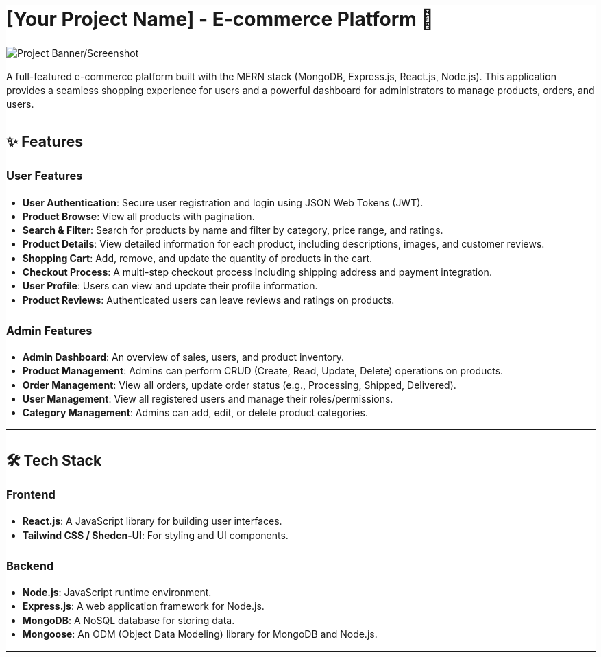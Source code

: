 # [Your Project Name] - E-commerce Platform 🛒

![Project Banner/Screenshot](link-to-your-banner-image.png)

A full-featured e-commerce platform built with the MERN stack (MongoDB, Express.js, React.js, Node.js). This application provides a seamless shopping experience for users and a powerful dashboard for administrators to manage products, orders, and users.

## ✨ Features

### User Features
- **User Authentication**: Secure user registration and login using JSON Web Tokens (JWT).
- **Product Browse**: View all products with pagination.
- **Search & Filter**: Search for products by name and filter by category, price range, and ratings.
- **Product Details**: View detailed information for each product, including descriptions, images, and customer reviews.
- **Shopping Cart**: Add, remove, and update the quantity of products in the cart.
- **Checkout Process**: A multi-step checkout process including shipping address and payment integration.
- **User Profile**: Users can view and update their profile information.
- **Product Reviews**: Authenticated users can leave reviews and ratings on products.

### Admin Features
- **Admin Dashboard**: An overview of sales, users, and product inventory.
- **Product Management**: Admins can perform CRUD (Create, Read, Update, Delete) operations on products.
- **Order Management**: View all orders, update order status (e.g., Processing, Shipped, Delivered).
- **User Management**: View all registered users and manage their roles/permissions.
- **Category Management**: Admins can add, edit, or delete product categories.

---

## 🛠️ Tech Stack

### Frontend
- **React.js**: A JavaScript library for building user interfaces.
- **Tailwind CSS / Shedcn-UI**: For styling and UI components.

### Backend
- **Node.js**: JavaScript runtime environment.
- **Express.js**: A web application framework for Node.js.
- **MongoDB**: A NoSQL database for storing data.
- **Mongoose**: An ODM (Object Data Modeling) library for MongoDB and Node.js.



---
